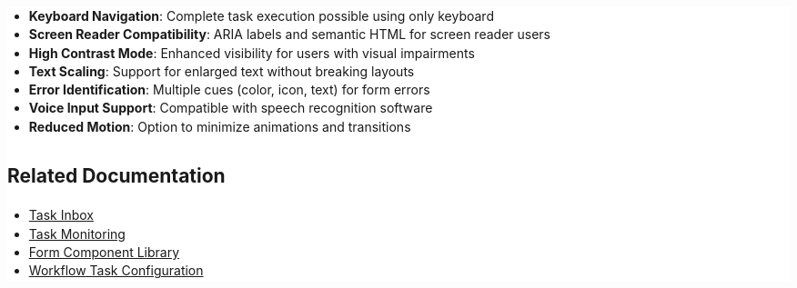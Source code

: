 * **Keyboard Navigation**: Complete task execution possible using only keyboard
* **Screen Reader Compatibility**: ARIA labels and semantic HTML for screen reader users
* **High Contrast Mode**: Enhanced visibility for users with visual impairments
* **Text Scaling**: Support for enlarged text without breaking layouts
* **Error Identification**: Multiple cues (color, icon, text) for form errors
* **Voice Input Support**: Compatible with speech recognition software
* **Reduced Motion**: Option to minimize animations and transitions

## Related Documentation

* [Task Inbox](./task_inbox.md)
* [Task Monitoring](./task_monitoring.md)
* [Form Component Library](../../design_system/component_guidelines.md)
* [Workflow Task Configuration](../workflow_creation/task_configuration.md) 